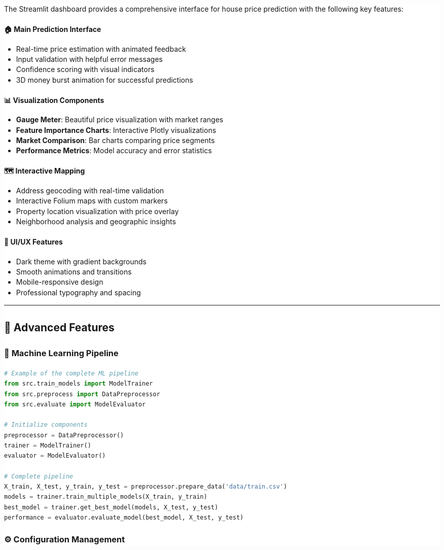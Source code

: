 The Streamlit dashboard provides a comprehensive interface for house price prediction with the following key features:

#### 🏠 **Main Prediction Interface**
- Real-time price estimation with animated feedback
- Input validation with helpful error messages
- Confidence scoring with visual indicators
- 3D money burst animation for successful predictions

#### 📊 **Visualization Components**
- **Gauge Meter**: Beautiful price visualization with market ranges
- **Feature Importance Charts**: Interactive Plotly visualizations
- **Market Comparison**: Bar charts comparing price segments
- **Performance Metrics**: Model accuracy and error statistics

#### 🗺️ **Interactive Mapping**
- Address geocoding with real-time validation
- Interactive Folium maps with custom markers
- Property location visualization with price overlay
- Neighborhood analysis and geographic insights

#### 🎨 **UI/UX Features**
- Dark theme with gradient backgrounds
- Smooth animations and transitions
- Mobile-responsive design
- Professional typography and spacing

---

## 🔬 Advanced Features

### 🤖 **Machine Learning Pipeline**

```python
# Example of the complete ML pipeline
from src.train_models import ModelTrainer
from src.preprocess import DataPreprocessor
from src.evaluate import ModelEvaluator

# Initialize components
preprocessor = DataPreprocessor()
trainer = ModelTrainer()
evaluator = ModelEvaluator()

# Complete pipeline
X_train, X_test, y_train, y_test = preprocessor.prepare_data('data/train.csv')
models = trainer.train_multiple_models(X_train, y_train)
best_model = trainer.get_best_model(models, X_test, y_test)
performance = evaluator.evaluate_model(best_model, X_test, y_test)
```

### ⚙️ **Configuration Management**
